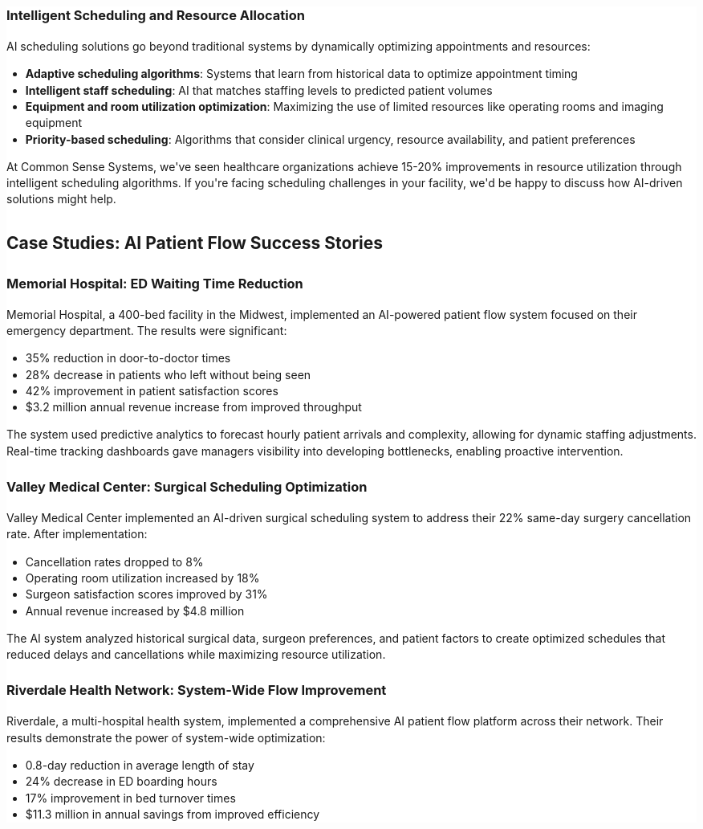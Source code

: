 ### Intelligent Scheduling and Resource Allocation

AI scheduling solutions go beyond traditional systems by dynamically optimizing appointments and resources:

- **Adaptive scheduling algorithms**: Systems that learn from historical data to optimize appointment timing
- **Intelligent staff scheduling**: AI that matches staffing levels to predicted patient volumes
- **Equipment and room utilization optimization**: Maximizing the use of limited resources like operating rooms and imaging equipment
- **Priority-based scheduling**: Algorithms that consider clinical urgency, resource availability, and patient preferences

At Common Sense Systems, we've seen healthcare organizations achieve 15-20% improvements in resource utilization through intelligent scheduling algorithms. If you're facing scheduling challenges in your facility, we'd be happy to discuss how AI-driven solutions might help.

## Case Studies: AI Patient Flow Success Stories

### Memorial Hospital: ED Waiting Time Reduction

Memorial Hospital, a 400-bed facility in the Midwest, implemented an AI-powered patient flow system focused on their emergency department. The results were significant:

- 35% reduction in door-to-doctor times
- 28% decrease in patients who left without being seen
- 42% improvement in patient satisfaction scores
- $3.2 million annual revenue increase from improved throughput

The system used predictive analytics to forecast hourly patient arrivals and complexity, allowing for dynamic staffing adjustments. Real-time tracking dashboards gave managers visibility into developing bottlenecks, enabling proactive intervention.

### Valley Medical Center: Surgical Scheduling Optimization

Valley Medical Center implemented an AI-driven surgical scheduling system to address their 22% same-day surgery cancellation rate. After implementation:

- Cancellation rates dropped to 8%
- Operating room utilization increased by 18%
- Surgeon satisfaction scores improved by 31%
- Annual revenue increased by $4.8 million

The AI system analyzed historical surgical data, surgeon preferences, and patient factors to create optimized schedules that reduced delays and cancellations while maximizing resource utilization.

### Riverdale Health Network: System-Wide Flow Improvement

Riverdale, a multi-hospital health system, implemented a comprehensive AI patient flow platform across their network. Their results demonstrate the power of system-wide optimization:

- 0.8-day reduction in average length of stay
- 24% decrease in ED boarding hours
- 17% improvement in bed turnover times
- $11.3 million in annual savings from improved efficiency
